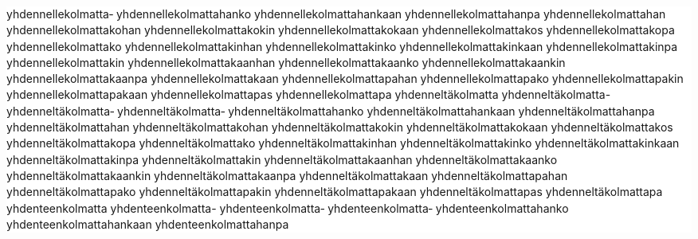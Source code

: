 yhdennellekolmatta‑
yhdennellekolmattahanko
yhdennellekolmattahankaan
yhdennellekolmattahanpa
yhdennellekolmattahan
yhdennellekolmattakohan
yhdennellekolmattakokin
yhdennellekolmattakokaan
yhdennellekolmattakos
yhdennellekolmattakopa
yhdennellekolmattako
yhdennellekolmattakinhan
yhdennellekolmattakinko
yhdennellekolmattakinkaan
yhdennellekolmattakinpa
yhdennellekolmattakin
yhdennellekolmattakaanhan
yhdennellekolmattakaanko
yhdennellekolmattakaankin
yhdennellekolmattakaanpa
yhdennellekolmattakaan
yhdennellekolmattapahan
yhdennellekolmattapako
yhdennellekolmattapakin
yhdennellekolmattapakaan
yhdennellekolmattapas
yhdennellekolmattapa
yhdenneltäkolmatta
yhdenneltäkolmatta-
yhdenneltäkolmatta‐
yhdenneltäkolmatta‑
yhdenneltäkolmattahanko
yhdenneltäkolmattahankaan
yhdenneltäkolmattahanpa
yhdenneltäkolmattahan
yhdenneltäkolmattakohan
yhdenneltäkolmattakokin
yhdenneltäkolmattakokaan
yhdenneltäkolmattakos
yhdenneltäkolmattakopa
yhdenneltäkolmattako
yhdenneltäkolmattakinhan
yhdenneltäkolmattakinko
yhdenneltäkolmattakinkaan
yhdenneltäkolmattakinpa
yhdenneltäkolmattakin
yhdenneltäkolmattakaanhan
yhdenneltäkolmattakaanko
yhdenneltäkolmattakaankin
yhdenneltäkolmattakaanpa
yhdenneltäkolmattakaan
yhdenneltäkolmattapahan
yhdenneltäkolmattapako
yhdenneltäkolmattapakin
yhdenneltäkolmattapakaan
yhdenneltäkolmattapas
yhdenneltäkolmattapa
yhdenteenkolmatta
yhdenteenkolmatta-
yhdenteenkolmatta‐
yhdenteenkolmatta‑
yhdenteenkolmattahanko
yhdenteenkolmattahankaan
yhdenteenkolmattahanpa